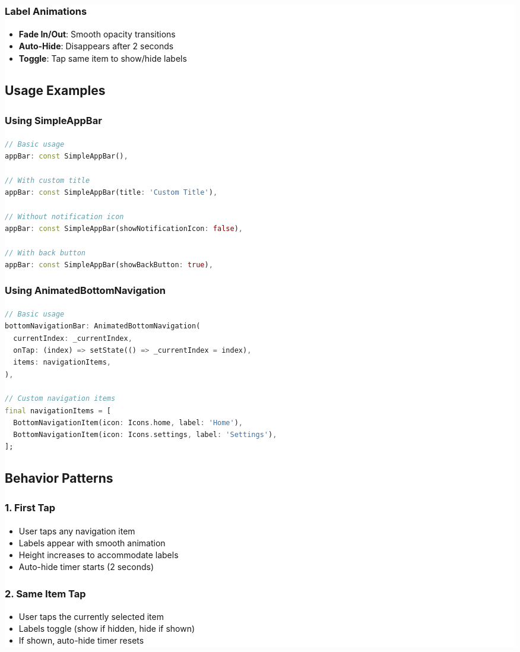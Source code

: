 ### Label Animations
- **Fade In/Out**: Smooth opacity transitions
- **Auto-Hide**: Disappears after 2 seconds
- **Toggle**: Tap same item to show/hide labels

## Usage Examples

### Using SimpleAppBar
```dart
// Basic usage
appBar: const SimpleAppBar(),

// With custom title
appBar: const SimpleAppBar(title: 'Custom Title'),

// Without notification icon
appBar: const SimpleAppBar(showNotificationIcon: false),

// With back button
appBar: const SimpleAppBar(showBackButton: true),
```

### Using AnimatedBottomNavigation
```dart
// Basic usage
bottomNavigationBar: AnimatedBottomNavigation(
  currentIndex: _currentIndex,
  onTap: (index) => setState(() => _currentIndex = index),
  items: navigationItems,
),

// Custom navigation items
final navigationItems = [
  BottomNavigationItem(icon: Icons.home, label: 'Home'),
  BottomNavigationItem(icon: Icons.settings, label: 'Settings'),
];
```

## Behavior Patterns

### 1. First Tap
- User taps any navigation item
- Labels appear with smooth animation
- Height increases to accommodate labels
- Auto-hide timer starts (2 seconds)

### 2. Same Item Tap
- User taps the currently selected item
- Labels toggle (show if hidden, hide if shown)
- If shown, auto-hide timer resets
